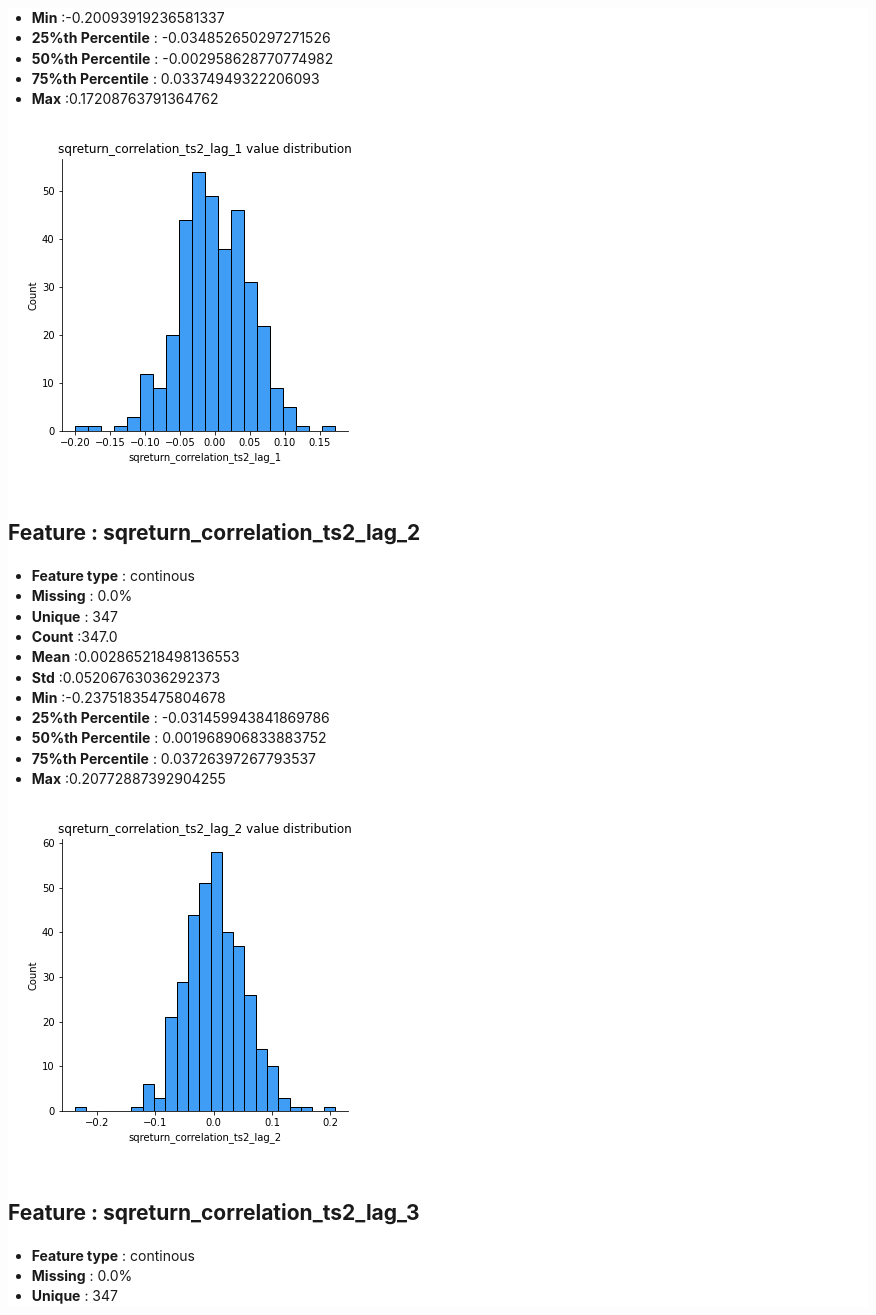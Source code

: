 - **Min** :-0.20093919236581337
- **25%th Percentile** : -0.034852650297271526
- **50%th Percentile** : -0.002958628770774982
- **75%th Percentile** : 0.03374949322206093
- **Max** :0.17208763791364762

![](sqreturn_correlation_ts2_lag_1.png)
## Feature : sqreturn_correlation_ts2_lag_2
- **Feature type** : continous
- **Missing** : 0.0%
- **Unique** : 347
- **Count** :347.0
- **Mean** :0.002865218498136553
- **Std** :0.05206763036292373
- **Min** :-0.23751835475804678
- **25%th Percentile** : -0.031459943841869786
- **50%th Percentile** : 0.001968906833883752
- **75%th Percentile** : 0.03726397267793537
- **Max** :0.20772887392904255

![](sqreturn_correlation_ts2_lag_2.png)
## Feature : sqreturn_correlation_ts2_lag_3
- **Feature type** : continous
- **Missing** : 0.0%
- **Unique** : 347
